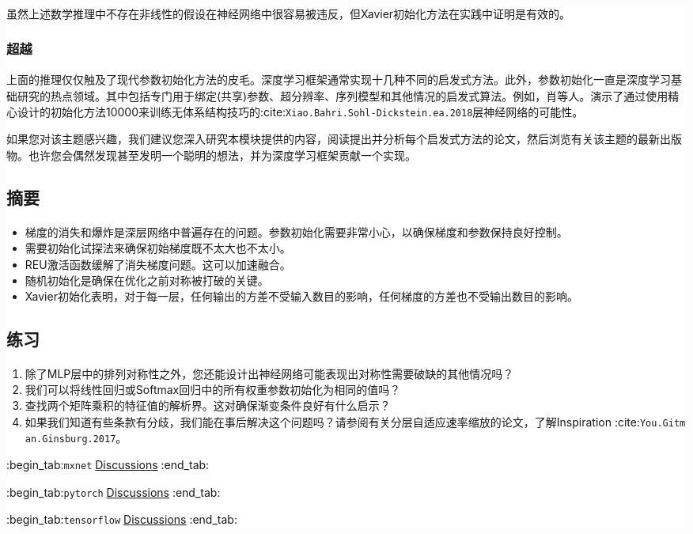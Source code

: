 虽然上述数学推理中不存在非线性的假设在神经网络中很容易被违反，但Xavier初始化方法在实践中证明是有效的。

### 超越

上面的推理仅仅触及了现代参数初始化方法的皮毛。深度学习框架通常实现十几种不同的启发式方法。此外，参数初始化一直是深度学习基础研究的热点领域。其中包括专门用于绑定(共享)参数、超分辨率、序列模型和其他情况的启发式算法。例如，肖等人。演示了通过使用精心设计的初始化方法10000来训练无体系结构技巧的:cite:`Xiao.Bahri.Sohl-Dickstein.ea.2018`层神经网络的可能性。

如果您对该主题感兴趣，我们建议您深入研究本模块提供的内容，阅读提出并分析每个启发式方法的论文，然后浏览有关该主题的最新出版物。也许您会偶然发现甚至发明一个聪明的想法，并为深度学习框架贡献一个实现。

## 摘要

* 梯度的消失和爆炸是深层网络中普遍存在的问题。参数初始化需要非常小心，以确保梯度和参数保持良好控制。
* 需要初始化试探法来确保初始梯度既不太大也不太小。
* REU激活函数缓解了消失梯度问题。这可以加速融合。
* 随机初始化是确保在优化之前对称被打破的关键。
* Xavier初始化表明，对于每一层，任何输出的方差不受输入数目的影响，任何梯度的方差也不受输出数目的影响。

## 练习

1. 除了MLP层中的排列对称性之外，您还能设计出神经网络可能表现出对称性需要破缺的其他情况吗？
1. 我们可以将线性回归或Softmax回归中的所有权重参数初始化为相同的值吗？
1. 查找两个矩阵乘积的特征值的解析界。这对确保渐变条件良好有什么启示？
1. 如果我们知道有些条款有分歧，我们能在事后解决这个问题吗？请参阅有关分层自适应速率缩放的论文，了解Inspiration :cite:`You.Gitman.Ginsburg.2017`。

:begin_tab:`mxnet`
[Discussions](https://discuss.d2l.ai/t/103)
:end_tab:

:begin_tab:`pytorch`
[Discussions](https://discuss.d2l.ai/t/104)
:end_tab:

:begin_tab:`tensorflow`
[Discussions](https://discuss.d2l.ai/t/235)
:end_tab:
